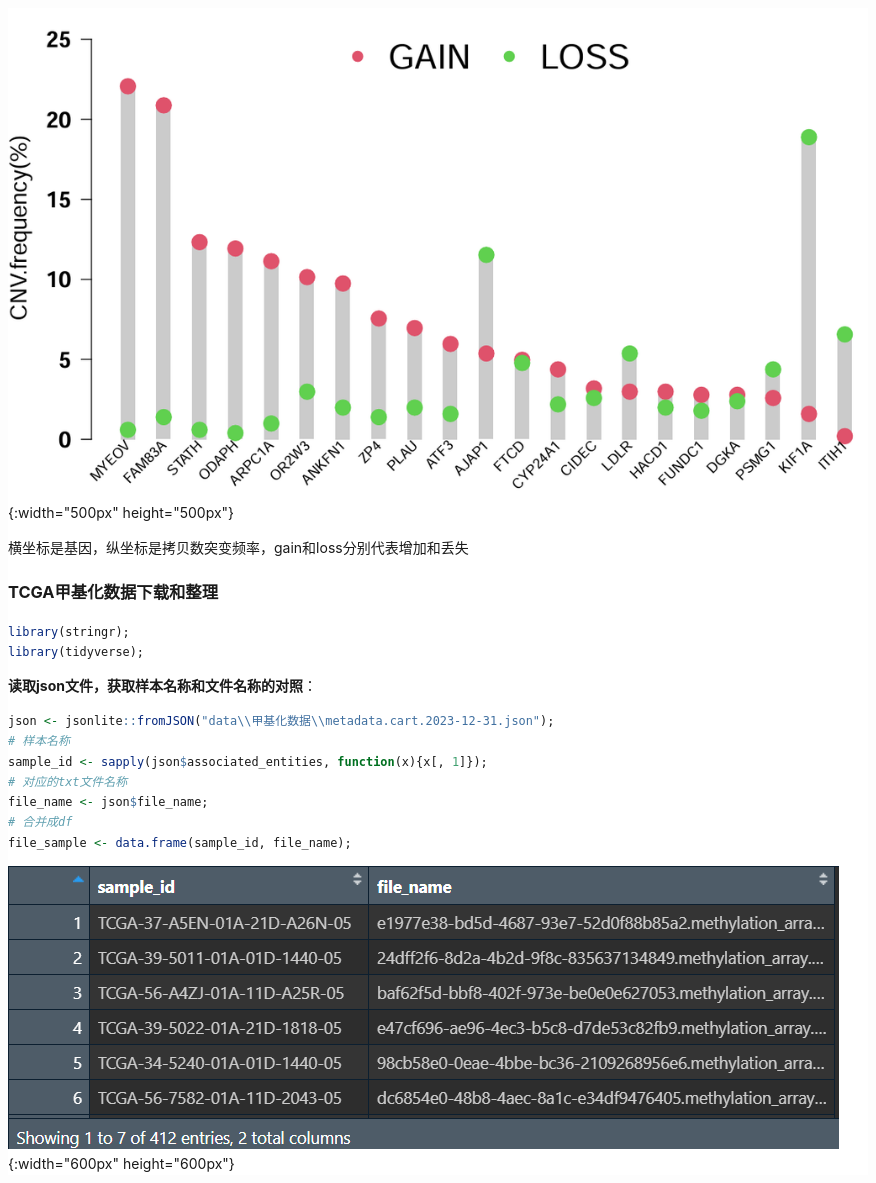 
![拷贝数突变频率6](/upload/md-image/r/拷贝数突变频率6.png){:width="500px" height="500px"}

横坐标是基因，纵坐标是拷贝数突变频率，gain和loss分别代表增加和丢失

### TCGA甲基化数据下载和整理

``` r
library(stringr);
library(tidyverse);
```


**读取json文件，获取样本名称和文件名称的对照**：

``` r
json <- jsonlite::fromJSON("data\\甲基化数据\\metadata.cart.2023-12-31.json");
# 样本名称
sample_id <- sapply(json$associated_entities, function(x){x[, 1]});
# 对应的txt文件名称
file_name <- json$file_name;
# 合并成df
file_sample <- data.frame(sample_id, file_name);
```


![TCGA甲基化数据下载和整理1](/upload/md-image/r/TCGA甲基化数据下载和整理1.png){:width="600px" height="600px"}
